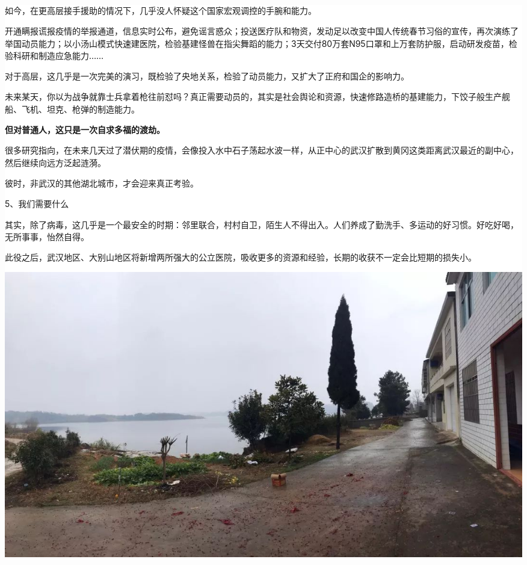   

如今，在更高层接手援助的情况下，几乎没人怀疑这个国家宏观调控的手腕和能力。

  

开通瞒报谎报疫情的举报通道，信息实时公布，避免谣言惑众；投送医疗队和物资，发动足以改变中国人传统春节习俗的宣传，再次演练了举国动员能力；以小汤山模式快速建医院，检验基建怪兽在指尖舞蹈的能力；3天交付80万套N95口罩和上万套防护服，启动研发疫苗，检验科研和制造应急能力……

  

对于高层，这几乎是一次完美的演习，既检验了央地关系，检验了动员能力，又扩大了正府和国企的影响力。

  

未来某天，你以为战争就靠士兵拿着枪往前怼吗？真正需要动员的，其实是社会舆论和资源，快速修路造桥的基建能力，下饺子般生产舰船、飞机、坦克、枪弹的制造能力。  

  

**但对普通人，这只是一次自求多福的渡劫。**

  

很多研究指向，在未来几天过了潜伏期的疫情，会像投入水中石子荡起水波一样，从正中心的武汉扩散到黄冈这类距离武汉最近的副中心，然后继续向远方泛起涟漪。

  

彼时，非武汉的其他湖北城市，才会迎来真正考验。

  
  

  

5、我们需要什么

  

  

  

其实，除了病毒，这几乎是一个最安全的时期：邻里联合，村村自卫，陌生人不得出入。人们养成了勤洗手、多运动的好习惯。好吃好喝，无所事事，怡然自得。

  

此役之后，武汉地区、大别山地区将新增两所强大的公立医院，吸收更多的资源和经验，长期的收获不一定会比短期的损失小。

  

![](/images/post/08af95f5af6c042b778ac75a5aa58ab0.jpg)
